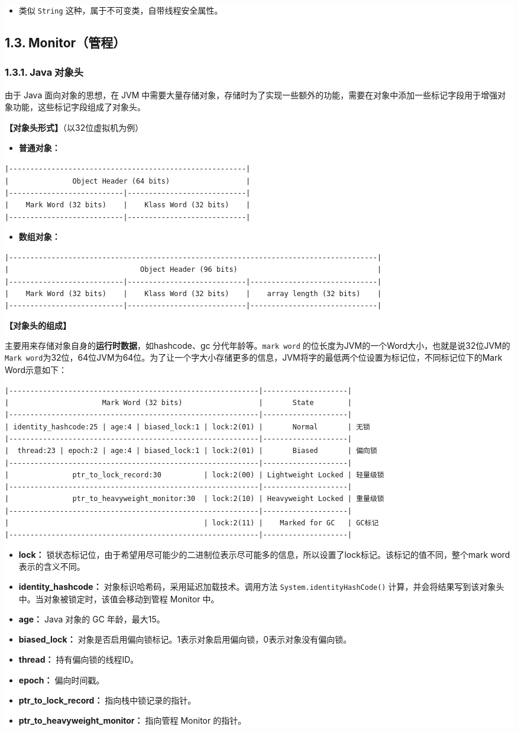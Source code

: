 - 类似 `String` 这种，属于不可变类，自带线程安全属性。

## 1.3. Monitor（管程）

### 1.3.1. Java 对象头

由于 Java 面向对象的思想，在 JVM 中需要大量存储对象，存储时为了实现一些额外的功能，需要在对象中添加一些标记字段用于增强对象功能，这些标记字段组成了对象头。

**【对象头形式】**（以32位虚拟机为例）

- **普通对象：**

```
|--------------------------------------------------------|
|               Object Header (64 bits)                  |
|---------------------------|----------------------------|
|    Mark Word (32 bits)    |    Klass Word (32 bits)    |
|---------------------------|----------------------------|
```

- **数组对象：**

```
|---------------------------------------------------------------------------------------|
|                               Object Header (96 bits)                                 |
|---------------------------|----------------------------|------------------------------|
|    Mark Word (32 bits)    |    Klass Word (32 bits)    |    array length (32 bits)    |
|---------------------------|----------------------------|------------------------------|
```

**【对象头的组成】**

主要用来存储对象自身的**运行时数据**，如hashcode、gc 分代年龄等。`mark word` 的位长度为JVM的一个Word大小，也就是说32位JVM的`Mark word`为32位，64位JVM为64位。为了让一个字大小存储更多的信息，JVM将字的最低两个位设置为标记位，不同标记位下的Mark Word示意如下：

```
|-----------------------------------------------------------|--------------------|
|                      Mark Word (32 bits)                  |       State        |
|-----------------------------------------------------------|--------------------|
| identity_hashcode:25 | age:4 | biased_lock:1 | lock:2(01) |       Normal       | 无锁
|-----------------------------------------------------------|--------------------|
|  thread:23 | epoch:2 | age:4 | biased_lock:1 | lock:2(01) |       Biased       | 偏向锁
|-----------------------------------------------------------|--------------------|
|               ptr_to_lock_record:30          | lock:2(00) | Lightweight Locked | 轻量级锁
|-----------------------------------------------------------|--------------------|
|               ptr_to_heavyweight_monitor:30  | lock:2(10) | Heavyweight Locked | 重量级锁
|-----------------------------------------------------------|--------------------|
|                                              | lock:2(11) |    Marked for GC   | GC标记
|-----------------------------------------------------------|--------------------|
```

- **lock：** 锁状态标记位，由于希望用尽可能少的二进制位表示尽可能多的信息，所以设置了lock标记。该标记的值不同，整个mark word表示的含义不同。

- **identity_hashcode：** 对象标识哈希码，采用延迟加载技术。调用方法 `System.identityHashCode()` 计算，并会将结果写到该对象头中。当对象被锁定时，该值会移动到管程 Monitor 中。
- **age：** Java 对象的 GC 年龄，最大15。
- **biased_lock：** 对象是否启用偏向锁标记。1表示对象启用偏向锁，0表示对象没有偏向锁。
- **thread：** 持有偏向锁的线程ID。
- **epoch：** 偏向时间戳。
- **ptr_to_lock_record：** 指向栈中锁记录的指针。
- **ptr_to_heavyweight_monitor：** 指向管程 Monitor 的指针。
